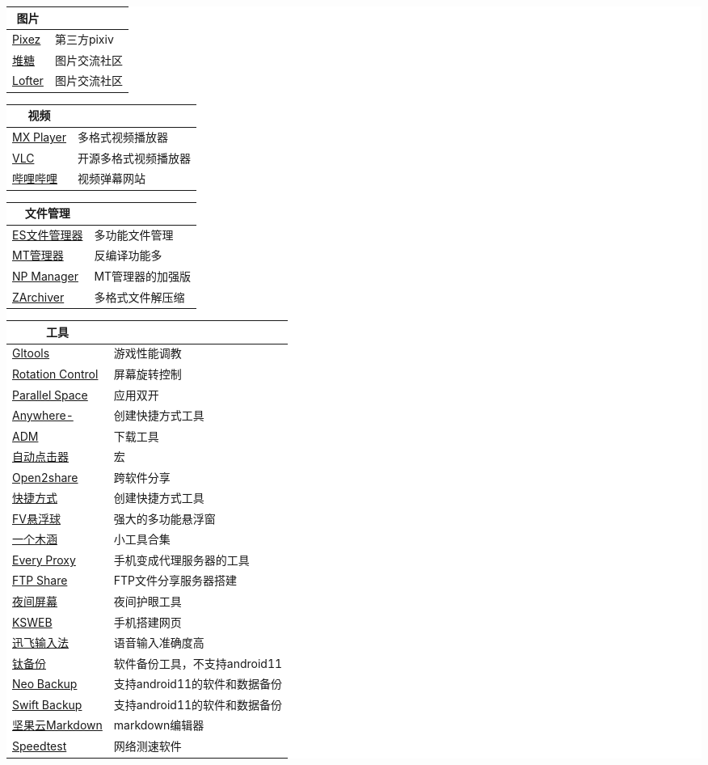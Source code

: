 
|图片||
|---|---
|[Pixez](https://github.com/Notsfsssf/pixez-flutter)|第三方pixiv
|[堆糖](https://www.duitang.com/)|图片交流社区
|[Lofter](https://www.lofter.com)|图片交流社区


|视频||
|---|---
|[MX Player](https://www.mxplayer.in/)|多格式视频播放器
|[VLC](https://play.google.com/store/apps/details?id=org.videolan.vlc)|开源多格式视频播放器
|[哔哩哔哩](https://app.bilibili.com/)|视频弹幕网站


|文件管理||
|---|---
|[ES文件管理器](http://www.estrongs.com/)|多功能文件管理
|[MT管理器](https://www.coolapk.com/apk/bin.mt.plus)|反编译功能多
|[NP Manager](https://github.com/githubXiaowangzi/NP-Manager)|MT管理器的加强版
|[ZArchiver](https://play.google.com/store/apps/details?id=ru.zdevs.zarchiver)|多格式文件解压缩


|工具||
|---|---
|[Gltools](https://gltools.app/)|游戏性能调教
|[Rotation Control](https://play.google.com/store/apps/details?id=org.crape.rotationcontrol)|屏幕旋转控制
|[Parallel Space](http://parallelspace-app.com/)|应用双开
|[Anywhere-](https://www.coolapk.com/apk/com.absinthe.anywhere_)|创建快捷方式工具
|[ADM](https://play.google.com/store/apps/details?id=com.dv.adm)|下载工具
|[自动点击器](https://www.coolapk.com/apk/com.zidongdianji)|宏
|[Open2share](https://github.com/linesoft2/open2share)|跨软件分享
|[快捷方式](https://www.coolapk.com/apk/com.syyf.quickpay)|创建快捷方式工具
|[FV悬浮球](http://www.fooview.com/fv-cn/)|强大的多功能悬浮窗
|[一个木涵](https://www.woobx.cn/)|小工具合集
|[Every Proxy](https://play.google.com/store/apps/details?id=com.gorillasoftware.everyproxy)|手机变成代理服务器的工具
|[FTP Share](https://www.coolapk.com/apk/com.github.ghmxr.ftpshare)|FTP文件分享服务器搭建
|[夜间屏幕](https://github.com/fython/Blackbulb)|夜间护眼工具
|[KSWEB](https://www.kslabs.ru/)|手机搭建网页
|[迅飞输入法](https://srf.xunfei.cn/)|语音输入准确度高
|[钛备份](https://play.google.com/store/apps/details?id=com.keramidas.TitaniumBackup)|软件备份工具，不支持android11
|[Neo Backup](https://f-droid.org/packages/com.machiav3lli.backup/)|支持android11的软件和数据备份
|[Swift Backup](https://play.google.com/store/apps/details?id=org.swiftapps.swiftbackup)|支持android11的软件和数据备份
|[坚果云Markdown](https://www.jianguoyun.com/static/html/markdown-landing/index.html)|markdown编辑器
|[Speedtest](https://www.speedtest.net/apps)|网络测速软件